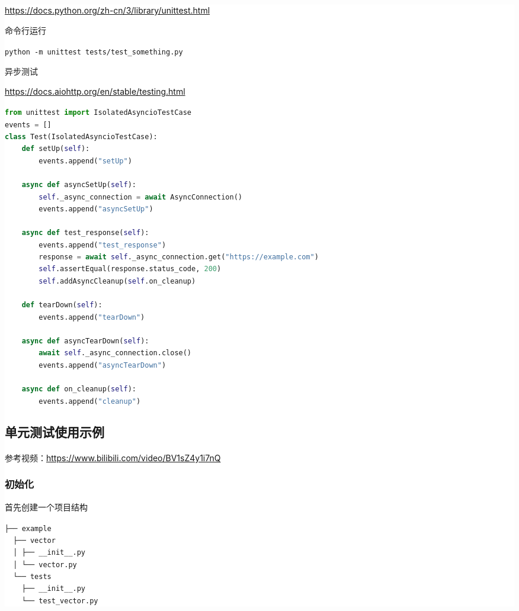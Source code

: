 https://docs.python.org/zh-cn/3/library/unittest.html

命令行运行

```
python -m unittest tests/test_something.py
```



异步测试

https://docs.aiohttp.org/en/stable/testing.html

```python
from unittest import IsolatedAsyncioTestCase
events = []
class Test(IsolatedAsyncioTestCase):
    def setUp(self):
        events.append("setUp")

    async def asyncSetUp(self):
        self._async_connection = await AsyncConnection()
        events.append("asyncSetUp")

    async def test_response(self):
        events.append("test_response")
        response = await self._async_connection.get("https://example.com")
        self.assertEqual(response.status_code, 200)
        self.addAsyncCleanup(self.on_cleanup)

    def tearDown(self):
        events.append("tearDown")

    async def asyncTearDown(self):
        await self._async_connection.close()
        events.append("asyncTearDown")

    async def on_cleanup(self):
        events.append("cleanup")
```

## 单元测试使用示例

参考视频：https://www.bilibili.com/video/BV1sZ4y1i7nQ

### 初始化

首先创建一个项目结构

```
├── example
  ├── vector
  │ ├── __init__.py
  │ └── vector.py
  └── tests
    ├── __init__.py
    └── test_vector.py
```
